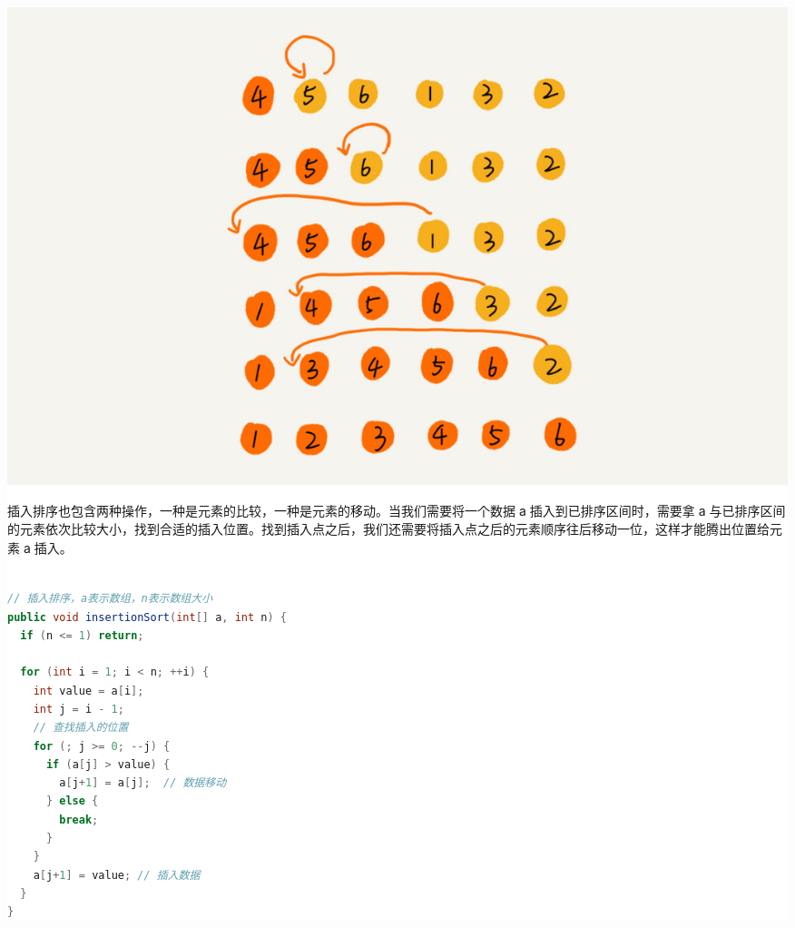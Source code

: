 ![img](typora-user-images/b60f61ec487358ac037bf2b6974d2de1.jpg)



插入排序也包含两种操作，一种是元素的比较，一种是元素的移动。当我们需要将一个数据 a 插入到已排序区间时，需要拿 a 与已排序区间的元素依次比较大小，找到合适的插入位置。找到插入点之后，我们还需要将插入点之后的元素顺序往后移动一位，这样才能腾出位置给元素 a 插入。

```java

// 插入排序，a表示数组，n表示数组大小
public void insertionSort(int[] a, int n) {
  if (n <= 1) return;

  for (int i = 1; i < n; ++i) {
    int value = a[i];
    int j = i - 1;
    // 查找插入的位置
    for (; j >= 0; --j) {
      if (a[j] > value) {
        a[j+1] = a[j];  // 数据移动
      } else {
        break;
      }
    }
    a[j+1] = value; // 插入数据
  }
}
```
